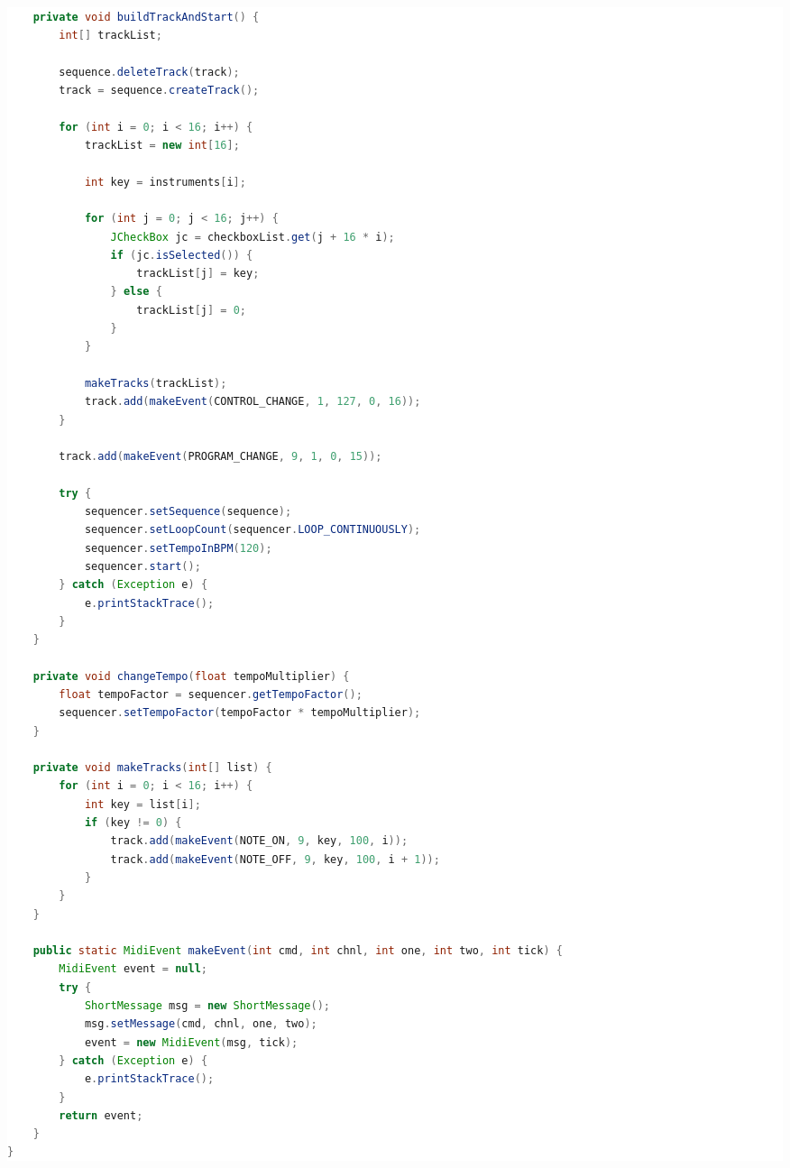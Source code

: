 ```java
	private void buildTrackAndStart() {
        int[] trackList;
        
		sequence.deleteTrack(track);
        track = sequence.createTrack();
        
		for (int i = 0; i < 16; i++) {
            trackList = new int[16];
            
			int key = instruments[i];
            
			for (int j = 0; j < 16; j++) {
                JCheckBox jc = checkboxList.get(j + 16 * i);
                if (jc.isSelected()) {
                    trackList[j] = key;
                } else {
                    trackList[j] = 0;
                }
            }
            
			makeTracks(trackList);
            track.add(makeEvent(CONTROL_CHANGE, 1, 127, 0, 16));
        }
        
		track.add(makeEvent(PROGRAM_CHANGE, 9, 1, 0, 15));
        
		try {
            sequencer.setSequence(sequence);
            sequencer.setLoopCount(sequencer.LOOP_CONTINUOUSLY);
            sequencer.setTempoInBPM(120);
            sequencer.start();
        } catch (Exception e) {
            e.printStackTrace();
        }
    }
    
	private void changeTempo(float tempoMultiplier) {
        float tempoFactor = sequencer.getTempoFactor();
        sequencer.setTempoFactor(tempoFactor * tempoMultiplier);
    }
    
	private void makeTracks(int[] list) {
        for (int i = 0; i < 16; i++) {
            int key = list[i];
            if (key != 0) {
                track.add(makeEvent(NOTE_ON, 9, key, 100, i));
                track.add(makeEvent(NOTE_OFF, 9, key, 100, i + 1));
            }
        }
    }
    
	public static MidiEvent makeEvent(int cmd, int chnl, int one, int two, int tick) {
        MidiEvent event = null;
        try {
            ShortMessage msg = new ShortMessage();
            msg.setMessage(cmd, chnl, one, two);
            event = new MidiEvent(msg, tick);
        } catch (Exception e) {
            e.printStackTrace();
        }
        return event;
    }
}
```
